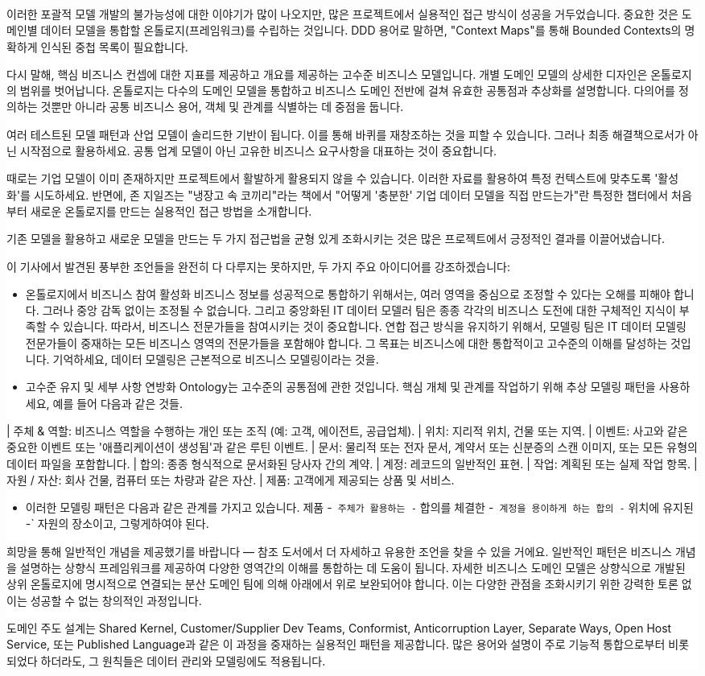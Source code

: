 이러한 포괄적 모델 개발의 불가능성에 대한 이야기가 많이 나오지만, 많은 프로젝트에서 실용적인 접근 방식이 성공을 거두었습니다. 중요한 것은 도메인별 데이터 모델을 통합할 온톨로지(프레임워크)를 수립하는 것입니다. DDD 용어로 말하면, "Context Maps"를 통해 Bounded Contexts의 명확하게 인식된 중첩 목록이 필요합니다.

<div class="content-ad"></div>

다시 말해, 핵심 비즈니스 컨셉에 대한 지표를 제공하고 개요를 제공하는 고수준 비즈니스 모델입니다. 개별 도메인 모델의 상세한 디자인은 온톨로지의 범위를 벗어납니다. 온톨로지는 다수의 도메인 모델을 통합하고 비즈니스 도메인 전반에 걸쳐 유효한 공통점과 추상화를 설명합니다. 다의어를 정의하는 것뿐만 아니라 공통 비즈니스 용어, 객체 및 관계를 식별하는 데 중점을 둡니다.

여러 테스트된 모델 패턴과 산업 모델이 솔리드한 기반이 됩니다. 이를 통해 바퀴를 재창조하는 것을 피할 수 있습니다. 그러나 최종 해결책으로서가 아닌 시작점으로 활용하세요. 공통 업계 모델이 아닌 고유한 비즈니스 요구사항을 대표하는 것이 중요합니다.

때로는 기업 모델이 이미 존재하지만 프로젝트에서 활발하게 활용되지 않을 수 있습니다. 이러한 자료를 활용하여 특정 컨텍스트에 맞추도록 '활성화'를 시도하세요. 반면에, 존 지일즈는 "냉장고 속 코끼리"라는 책에서 "어떻게 '충분한' 기업 데이터 모델을 직접 만드는가"란 특정한 챕터에서 처음부터 새로운 온톨로지를 만드는 실용적인 접근 방법을 소개합니다.

기존 모델을 활용하고 새로운 모델을 만드는 두 가지 접근법을 균형 있게 조화시키는 것은 많은 프로젝트에서 긍정적인 결과를 이끌어냈습니다.

<div class="content-ad"></div>

이 기사에서 발견된 풍부한 조언들을 완전히 다 다루지는 못하지만, 두 가지 주요 아이디어를 강조하겠습니다:

- 온톨로지에서 비즈니스 참여 활성화
  비즈니스 정보를 성공적으로 통합하기 위해서는, 여러 영역을 중심으로 조정할 수 있다는 오해를 피해야 합니다. 그러나 중앙 감독 없이는 조정될 수 없습니다. 그리고 중앙화된 IT 데이터 모델러 팀은 종종 각각의 비즈니스 도전에 대한 구체적인 지식이 부족할 수 있습니다. 따라서, 비즈니스 전문가들을 참여시키는 것이 중요합니다.
  연합 접근 방식을 유지하기 위해서, 모델링 팀은 IT 데이터 모델링 전문가들이 중재하는 모든 비즈니스 영역의 전문가들을 포함해야 합니다. 그 목표는 비즈니스에 대한 통합적이고 고수준의 이해를 달성하는 것입니다. 기억하세요, 데이터 모델링은 근본적으로 비즈니스 모델링이라는 것을.

- 고수준 유지 및 세부 사항 연방화
  Ontology는 고수준의 공통점에 관한 것입니다. 핵심 개체 및 관계를 작업하기 위해 추상 모델링 패턴을 사용하세요, 예를 들어 다음과 같은 것들.

| 주체 & 역할: 비즈니스 역할을 수행하는 개인 또는 조직 (예: 고객, 에이전트, 공급업체).
| 위치: 지리적 위치, 건물 또는 지역.
| 이벤트: 사고와 같은 중요한 이벤트 또는 '애플리케이션이 생성됨'과 같은 루틴 이벤트.
| 문서: 물리적 또는 전자 문서, 계약서 또는 신분증의 스캔 이미지, 또는 모든 유형의 데이터 파일을 포함합니다.
| 합의: 종종 형식적으로 문서화된 당사자 간의 계약.
| 계정: 레코드의 일반적인 표현.
| 작업: 계획된 또는 실제 작업 항목.
| 자원 / 자산: 회사 건물, 컴퓨터 또는 차량과 같은 자산.
| 제품: 고객에게 제공되는 상품 및 서비스.

- 이러한 모델링 패턴은 다음과 같은 관계를 가지고 있습니다.
  제품 -` 주체가 활용하는 -` 합의를 체결한 -` 계정을 용이하게 하는 합의 -` 위치에 유지된 -` 자원의 장소이고, 그렇게하여야 된다.

<div class="content-ad"></div>

희망을 통해 일반적인 개념을 제공했기를 바랍니다 — 참조 도서에서 더 자세하고 유용한 조언을 찾을 수 있을 거에요. 일반적인 패턴은 비즈니스 개념을 설명하는 상향식 프레임워크를 제공하여 다양한 영역간의 이해를 통합하는 데 도움이 됩니다. 자세한 비즈니스 도메인 모델은 상향식으로 개발된 상위 온톨로지에 명시적으로 연결되는 분산 도메인 팀에 의해 아래에서 위로 보완되어야 합니다. 이는 다양한 관점을 조화시키기 위한 강력한 토론 없이는 성공할 수 없는 창의적인 과정입니다.

도메인 주도 설계는 Shared Kernel, Customer/Supplier Dev Teams, Conformist, Anticorruption Layer, Separate Ways, Open Host Service, 또는 Published Language과 같은 이 과정을 중재하는 실용적인 패턴을 제공합니다. 많은 용어와 설명이 주로 기능적 통합으로부터 비롯되었다 하더라도, 그 원칙들은 데이터 관리와 모델링에도 적용됩니다.
